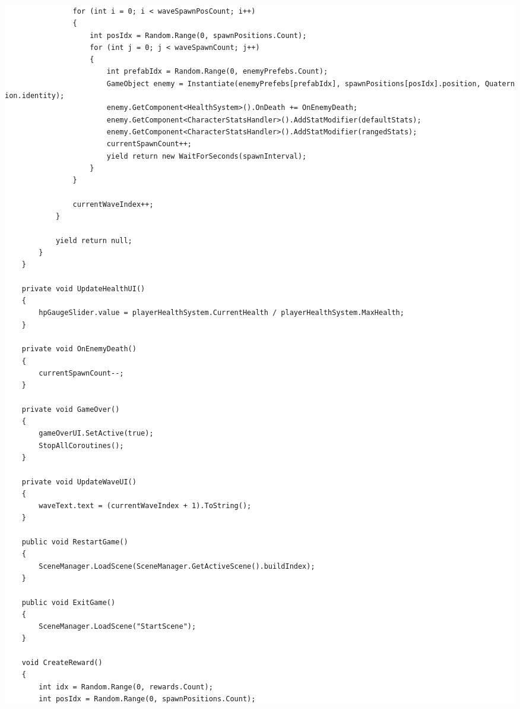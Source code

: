                     for (int i = 0; i < waveSpawnPosCount; i++)
                    {
                        int posIdx = Random.Range(0, spawnPositions.Count);
                        for (int j = 0; j < waveSpawnCount; j++)
                        {
                            int prefabIdx = Random.Range(0, enemyPrefebs.Count);
                            GameObject enemy = Instantiate(enemyPrefebs[prefabIdx], spawnPositions[posIdx].position, Quaternion.identity);
                            enemy.GetComponent<HealthSystem>().OnDeath += OnEnemyDeath;
                            enemy.GetComponent<CharacterStatsHandler>().AddStatModifier(defaultStats);
                            enemy.GetComponent<CharacterStatsHandler>().AddStatModifier(rangedStats);
                            currentSpawnCount++;
                            yield return new WaitForSeconds(spawnInterval);
                        }
                    }
    
                    currentWaveIndex++;
                }
    
                yield return null;
            }
        }
    
        private void UpdateHealthUI()
        {
            hpGaugeSlider.value = playerHealthSystem.CurrentHealth / playerHealthSystem.MaxHealth;
        }
    
        private void OnEnemyDeath()
        {
            currentSpawnCount--;
        }
    
        private void GameOver()
        {
            gameOverUI.SetActive(true);
            StopAllCoroutines();
        }
    
        private void UpdateWaveUI()
        {
            waveText.text = (currentWaveIndex + 1).ToString();
        }
    
        public void RestartGame()
        {
            SceneManager.LoadScene(SceneManager.GetActiveScene().buildIndex);
        }
    
        public void ExitGame()
        {
            SceneManager.LoadScene("StartScene");
        }
    
        void CreateReward()
        {
            int idx = Random.Range(0, rewards.Count);
            int posIdx = Random.Range(0, spawnPositions.Count);
    
